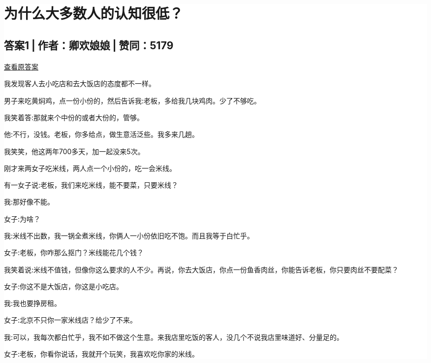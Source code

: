 # 为什么大多数人的认知很低？

## 答案1 | 作者：卿欢娘娘 | 赞同：5179

[查看原答案](https://www.zhihu.com/question/655189079/answer/3523404943)

我发现客人去小吃店和去大饭店的态度都不一样。

  

男子来吃黄焖鸡，点一份小份的，然后告诉我:老板，多给我几块鸡肉。少了不够吃。

  

我笑着答:那就来个中份的或者大份的，管够。

  

他:不行，没钱。老板，你多给点，做生意活泛些。我多来几趟。

  

我笑笑，他这两年700多天，加一起没来5次。

  

刚才来两女子吃米线，两人点一个小份的，吃一会米线。

  

有一女子说:老板，我们来吃米线，能不要菜，只要米线？

  

我:那好像不能。

  

女子:为啥？

  

我:米线不出数，我一锅全煮米线，你俩人一小份依旧吃不饱。而且我等于白忙乎。

  

女子:老板，你咋那么抠门？米线能花几个钱？

  

我笑着说:米线不值钱，但像你这么要求的人不少。再说，你去大饭店，你点一份鱼香肉丝，你能告诉老板，你只要肉丝不要配菜？

  

女子:你这不是大饭店，你这是小吃店。

  

我:我也要挣房租。

  

女子:北京不只你一家米线店？给少了不来。

  

我:可以，我每次都白忙乎，我不如不做这个生意。来我店里吃饭的客人，没几个不说我店里味道好、分量足的。

  

女子:老板，你看你说话，我就开个玩笑，我喜欢吃你家的米线。
